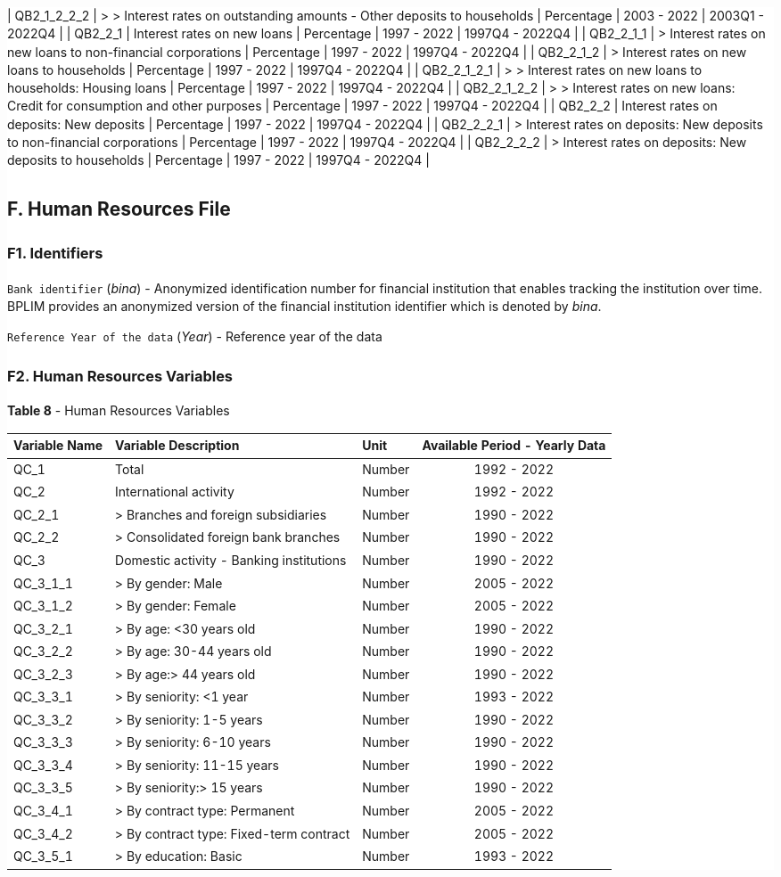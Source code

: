 |	QB2_1_2_2_2	|	> > Interest rates on outstanding amounts - Other deposits to households 	|	Percentage	|	2003	-	2022	|	2003Q1	-	2022Q4	|
|	QB2_2_1	|	Interest rates on new loans	|	Percentage	|	1997	-	2022	|	1997Q4	-	2022Q4	|
|	QB2_2_1_1	|	> Interest rates on new loans to non-financial corporations	|	Percentage	|	1997	-	2022	|	1997Q4	-	2022Q4	|
|	QB2_2_1_2	|	> Interest rates on new loans to households 	|	Percentage	|	1997	-	2022	|	1997Q4	-	2022Q4	|
|	QB2_2_1_2_1	|	> > Interest rates on new loans to households: Housing loans	|	Percentage	|	1997	-	2022	|	1997Q4	-	2022Q4	|
|	QB2_2_1_2_2	|	> > Interest rates on new loans: Credit for consumption and other purposes	|	Percentage	|	1997	-	2022	|	1997Q4	-	2022Q4	|
|	QB2_2_2	|	Interest rates on deposits: New deposits	|	Percentage	|	1997	-	2022	|	1997Q4	-	2022Q4	|
|	QB2_2_2_1	|	> Interest rates on deposits: New deposits to non-financial corporations	|	Percentage	|	1997	-	2022	|	1997Q4	-	2022Q4	|
|	QB2_2_2_2	|	> Interest rates on deposits: New deposits to households 	|	Percentage	|	1997	-	2022	|	1997Q4	-	2022Q4	|

## F.	Human Resources File

### F1. Identifiers

`Bank identifier` (*bina*) - Anonymized identification number for financial institution that enables tracking the institution over time. BPLIM provides an anonymized version of the financial institution identifier which is denoted by *bina*.

`Reference Year of the data` (*Year*) - Reference year of the data


### F2. Human Resources Variables

**Table 8** - Human Resources Variables

| Variable Name | Variable Description | Unit | Available Period - Yearly Data |
| :------ | :------- | :--- | :------: |
|	QC_1	|	Total	|	Number	|	1992	-	2022	|
|	QC_2	|	International activity	|	Number	|	1992	-	2022	|
|	QC_2_1	|	> Branches and foreign subsidiaries	|	Number	|	1990	-	2022	|
|	QC_2_2	|	> Consolidated foreign bank branches	|	Number	|	1990	-	2022	|
|	QC_3	|	Domestic activity - Banking institutions	|	Number	|	1990	-	2022	|
|	QC_3_1_1	|	> By gender: Male	|	Number	|	2005	-	2022	|
|	QC_3_1_2	|	> By gender: Female	|	Number	|	2005	-	2022	|
|	QC_3_2_1	|	> By age: <30 years old	|	Number	|	1990	-	2022	|
|	QC_3_2_2	|	> By age: 30-44 years old	|	Number	|	1990	-	2022	|
|	QC_3_2_3	|	> By age:> 44 years old	|	Number	|	1990	-	2022	|
|	QC_3_3_1	|	> By seniority: <1 year	|	Number	|	1993	-	2022	|
|	QC_3_3_2	|	> By seniority: 1-5 years	|	Number	|	1990	-	2022	|
|	QC_3_3_3	|	> By seniority: 6-10 years	|	Number	|	1990	-	2022	|
|	QC_3_3_4	|	> By seniority: 11-15 years	|	Number	|	1990	-	2022	|
|	QC_3_3_5	|	> By seniority:> 15 years	|	Number	|	1990	-	2022	|
|	QC_3_4_1	|	> By contract type: Permanent	|	Number	|	2005	-	2022	|
|	QC_3_4_2	|	> By contract type: Fixed-term contract	|	Number	|	2005	-	2022	|
|	QC_3_5_1	|	> By education: Basic	|	Number	|	1993	-	2022	|